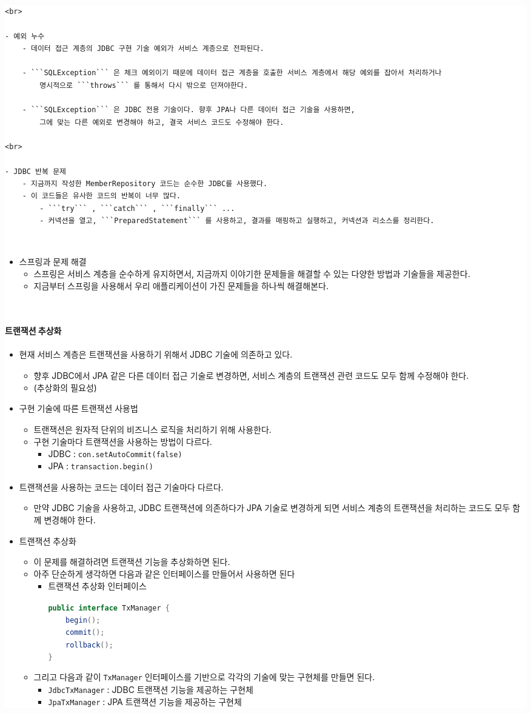 	<br>

	- 예외 누수
		- 데이터 접근 계층의 JDBC 구현 기술 예외가 서비스 계층으로 전파된다.
		
		- ```SQLException``` 은 체크 예외이기 때문에 데이터 접근 계층을 호출한 서비스 계층에서 해당 예외를 잡아서 처리하거나 
			명시적으로 ```throws``` 를 통해서 다시 밖으로 던져야한다.
		
		- ```SQLException``` 은 JDBC 전용 기술이다. 향후 JPA나 다른 데이터 접근 기술을 사용하면, 
			그에 맞는 다른 예외로 변경해야 하고, 결국 서비스 코드도 수정해야 한다.
			
	<br>

	- JDBC 반복 문제
		- 지금까지 작성한 MemberRepository 코드는 순수한 JDBC를 사용했다.
		- 이 코드들은 유사한 코드의 반복이 너무 많다.
			- ```try``` , ```catch``` , ```finally``` ...
			- 커넥션을 열고, ```PreparedStatement``` 를 사용하고, 결과를 매핑하고 실행하고, 커넥션과 리소스를 정리한다.

<br>

- 스프링과 문제 해결
	- 스프링은 서비스 계층을 순수하게 유지하면서, 지금까지 이야기한 문제들을 해결할 수 있는 다양한 방법과 기술들을 제공한다.
	- 지금부터 스프링을 사용해서 우리 애플리케이션이 가진 문제들을 하나씩 해결해본다.
	
<br>

#### 트랜잭션 추상화

- 현재 서비스 계층은 트랜잭션을 사용하기 위해서 JDBC 기술에 의존하고 있다. 
	- 향후 JDBC에서 JPA 같은 다른 데이터 접근 기술로 변경하면, 서비스 계층의 트랜잭션 관련 코드도 모두 함께 수정해야 한다.
	- (추상화의 필요성)
	
- 구현 기술에 따른 트랜잭션 사용법
	- 트랜잭션은 원자적 단위의 비즈니스 로직을 처리하기 위해 사용한다.
	- 구현 기술마다 트랜잭션을 사용하는 방법이 다르다.
		- JDBC : ```con.setAutoCommit(false)```
		- JPA : ```transaction.begin()```

- 트랜잭션을 사용하는 코드는 데이터 접근 기술마다 다르다. 
	- 만약 JDBC 기술을 사용하고, JDBC 트랜잭션에 의존하다가 JPA 기술로 변경하게 되면 
		서비스 계층의 트랜잭션을 처리하는 코드도 모두 함께 변경해야 한다.	
		
- 트랜잭션 추상화
	- 이 문제를 해결하려면 트랜잭션 기능을 추상화하면 된다.
	- 아주 단순하게 생각하면 다음과 같은 인터페이스를 만들어서 사용하면 된다
		- 트랜잭션 추상화 인터페이스
			```java
			public interface TxManager {
				begin();
				commit();
				rollback();
			}
			```
	- 그리고 다음과 같이 ```TxManager``` 인터페이스를 기반으로 각각의 기술에 맞는 구현체를 만들면 된다.
		- ```JdbcTxManager``` : JDBC 트랜잭션 기능을 제공하는 구현체
		- ```JpaTxManager``` : JPA 트랜잭션 기능을 제공하는 구현체
	